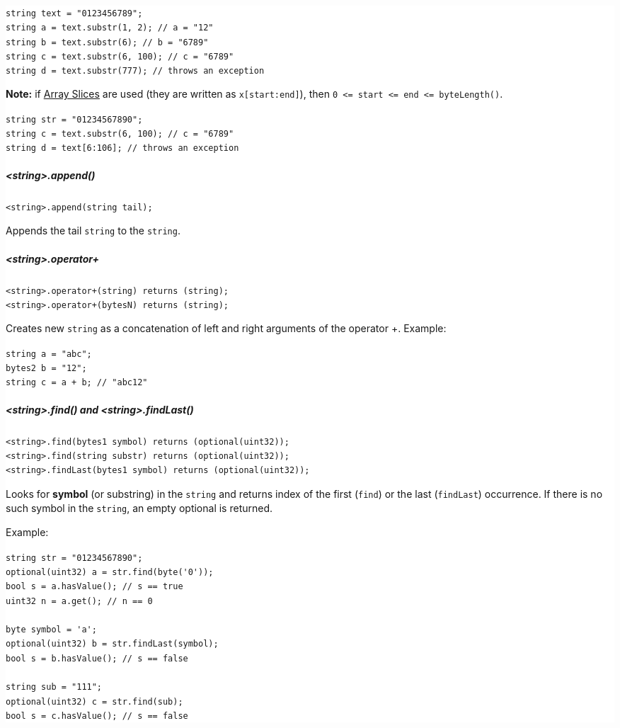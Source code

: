 ```TVMSolidity
string text = "0123456789";
string a = text.substr(1, 2); // a = "12"
string b = text.substr(6); // b = "6789"
string c = text.substr(6, 100); // c = "6789"
string d = text.substr(777); // throws an exception
```

**Note:** if [Array Slices](https://docs.soliditylang.org/en/latest/types.html#array-slices) are used (they are written as `x[start:end]`),  then `0 <= start <= end <= byteLength()`.

```TVMSolidity
string str = "01234567890";
string c = text.substr(6, 100); // c = "6789"
string d = text[6:106]; // throws an exception
```

##### \<string\>.append()

```TVMSolidity
<string>.append(string tail);
```

Appends the tail `string` to the `string`.

##### \<string\>.operator+

```TVMSolidity
<string>.operator+(string) returns (string);
<string>.operator+(bytesN) returns (string);
```

Creates new `string` as a concatenation of left and right arguments of the operator +. Example:

```TVMSolidity
string a = "abc";
bytes2 b = "12";
string c = a + b; // "abc12"
```

##### \<string\>.find() and \<string\>.findLast()

```TVMSolidity
<string>.find(bytes1 symbol) returns (optional(uint32));
<string>.find(string substr) returns (optional(uint32));
<string>.findLast(bytes1 symbol) returns (optional(uint32));
```

Looks for **symbol** (or substring) in the `string` and returns index of the first (`find`) or the
last (`findLast`) occurrence. If there is no such symbol in the `string`, an empty optional is returned.

Example:

```TVMSolidity
string str = "01234567890";
optional(uint32) a = str.find(byte('0'));
bool s = a.hasValue(); // s == true
uint32 n = a.get(); // n == 0

byte symbol = 'a';
optional(uint32) b = str.findLast(symbol);
bool s = b.hasValue(); // s == false

string sub = "111";
optional(uint32) c = str.find(sub);
bool s = c.hasValue(); // s == false
```
